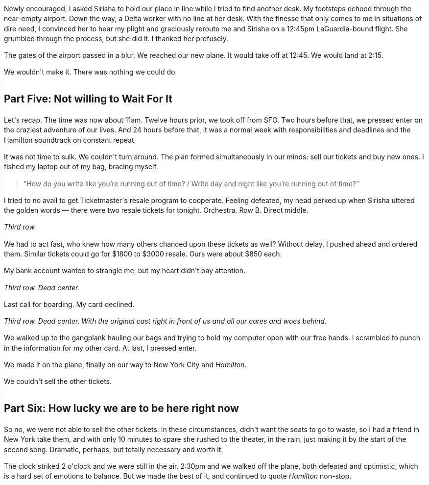 Newly encouraged, I asked Sirisha to hold our place in line while I tried to find another desk. My footsteps echoed through the near-empty airport. Down the way, a Delta worker with no line at her desk. With the finesse that only comes to me in situations of dire need, I convinced her to hear my plight and graciously reroute me and Sirisha on a 12:45pm LaGuardia-bound flight. She grumbled through the process, but she did it. I thanked her profusely.

The gates of the airport passed in a blur. We reached our new plane. It would take off at 12:45. We would land at 2:15.

We wouldn't make it. There was nothing we could do.


## Part Five: Not willing to Wait For It
Let's recap. The time was now about 11am. Twelve hours prior, we took off from SFO. Two hours before that, we pressed enter on the craziest adventure of our lives. And 24 hours before that, it was a normal week with responsibilities and deadlines and the Hamilton soundtrack on constant repeat.

It was not time to sulk. We couldn't turn around. The plan formed simultaneously in our minds: sell our tickets and buy new ones. I fished my laptop out of my bag, bracing myself.

> "How do you write like you’re running out of time? / Write day and night like you’re running out of time?"

I tried to no avail to get Ticketmaster's resale program to cooperate. Feeling defeated, my head perked up when Sirisha uttered the golden words — there were two resale tickets for tonight. Orchestra. Row B. Direct middle.

*Third row.*

We had to act fast, who knew how many others chanced upon these tickets as well? Without delay, I pushed ahead and ordered them. Similar tickets could go for $1800 to $3000 resale. Ours were about $850 each.

My bank account wanted to strangle me, but my heart didn't pay attention.

*Third row. Dead center.*

Last call for boarding. My card declined.

*Third row. Dead center. With the original cast right in front of us and all our cares and woes behind.*

We walked up to the gangplank hauling our bags and trying to hold my computer open with our free hands. I scrambled to punch in the information for my other card. At last, I pressed enter.

We made it on the plane, finally on our way to New York City and *Hamilton*.

We couldn't sell the other tickets.


## Part Six: How lucky we are to be here right now
So no, we were not able to sell the other tickets. In these circumstances, didn't want the seats to go to waste, so I had a friend in New York take them, and with only 10 minutes to spare she rushed to the theater, in the rain, just making it by the start of the second song. Dramatic, perhaps, but totally necessary and worth it.

The clock striked 2 o'clock and we were still in the air. 2:30pm and we walked off the plane, both defeated and optimistic, which is a hard set of emotions to balance. But we made the best of it, and continued to quote *Hamilton* non-stop.
